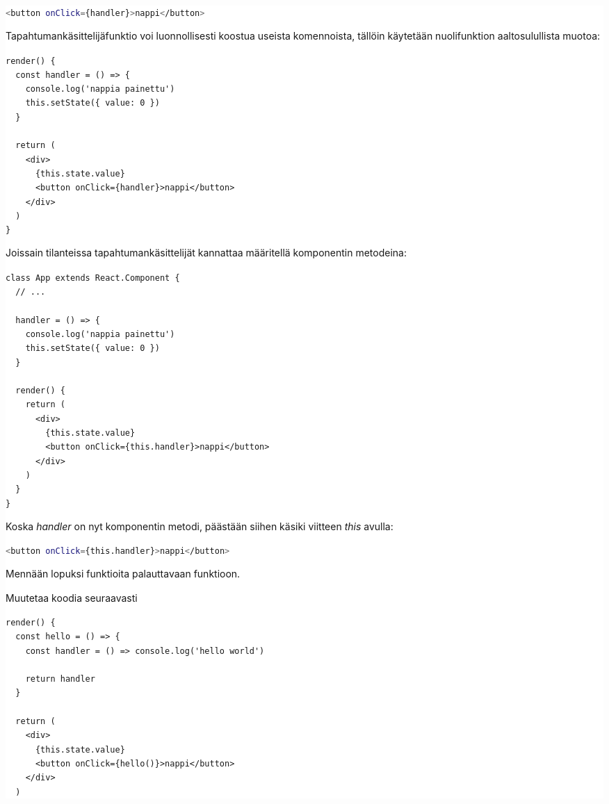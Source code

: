 ```bash
<button onClick={handler}>nappi</button>
```

Tapahtumankäsittelijäfunktio voi luonnollisesti koostua useista komennoista, tällöin käytetään nuolifunktion aaltosulullista muotoa:

```react
render() {
  const handler = () => {
    console.log('nappia painettu')
    this.setState({ value: 0 })
  }

  return (
    <div>
      {this.state.value}
      <button onClick={handler}>nappi</button>
    </div>
  )
}
```

Joissain tilanteissa tapahtumankäsittelijät kannattaa määritellä komponentin metodeina:

```react
class App extends React.Component {
  // ...

  handler = () => {
    console.log('nappia painettu')
    this.setState({ value: 0 })
  }

  render() {
    return (
      <div>
        {this.state.value}
        <button onClick={this.handler}>nappi</button>
      </div>
    )
  }
}
```

Koska _handler_ on nyt komponentin metodi, päästään siihen käsiki viitteen _this_ avulla:

```bash
<button onClick={this.handler}>nappi</button>
```

Mennään lopuksi funktioita palauttavaan funktioon.

Muutetaa koodia seuraavasti

```react
render() {
  const hello = () => {
    const handler = () => console.log('hello world')

    return handler
  }

  return (
    <div>
      {this.state.value}
      <button onClick={hello()}>nappi</button>
    </div>
  )
```